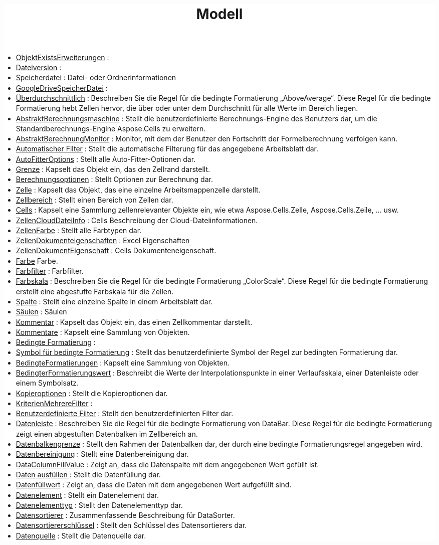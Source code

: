 ﻿---
title: Modell
second_title: Aspose.Cells Cloud Documen
type: docs
kwords: Excel, Office, Tabellenkalkulation, Cloud REST API, Datenmodell
weight: 50
---
- [ObjektExistsErweiterungen](objectexistsextensions)  :   
- [Dateiversion](fileversion)  :   
- [Speicherdatei](storagefile) : Datei- oder Ordnerinformationen
- [GoogleDriveSpeicherDatei](googledrivestoragefile)  :   
- [Überdurchschnittlich](aboveaverage) : Beschreiben Sie die Regel für die bedingte Formatierung „AboveAverage“. Diese Regel für die bedingte Formatierung hebt Zellen hervor, die über oder unter dem Durchschnitt für alle Werte im Bereich liegen.
- [AbstraktBerechnungsmaschine](abstractcalculationengine) : Stellt die benutzerdefinierte Berechnungs-Engine des Benutzers dar, um die Standardberechnungs-Engine Aspose.Cells zu erweitern.
- [AbstraktBerechnungMonitor](abstractcalculationmonitor) : Monitor, mit dem der Benutzer den Fortschritt der Formelberechnung verfolgen kann.
- [Automatischer Filter](autofilter) : Stellt die automatische Filterung für das angegebene Arbeitsblatt dar.
- [AutoFitterOptions](autofitteroptions) : Stellt alle Auto-Fitter-Optionen dar.
- [Grenze](border) : Kapselt das Objekt ein, das den Zellrand darstellt.
- [Berechnungsoptionen](calculationoptions) : Stellt Optionen zur Berechnung dar.
- [Zelle](cell) : Kapselt das Objekt, das eine einzelne Arbeitsmappenzelle darstellt.
- [Zellbereich](cellarea) : Stellt einen Bereich von Zellen dar.
- [Cells](cells) : Kapselt eine Sammlung zellenrelevanter Objekte ein, wie etwa Aspose.Cells.Zelle, Aspose.Cells.Zeile, … usw.
- [ZellenCloudDateiInfo](cellscloudfileinfo) : Cells Beschreibung der Cloud-Dateiinformationen.
- [ZellenFarbe](cellscolor) : Stellt alle Farbtypen dar.
- [ZellenDokumenteigenschaften](cellsdocumentproperties) : Excel Eigenschaften
- [ZellenDokumentEigenschaft](cellsdocumentproperty) : Cells Dokumenteneigenschaft.
- [Farbe](color) Farbe.
- [Farbfilter](colorfilter) : Farbfilter.
- [Farbskala](colorscale) : Beschreiben Sie die Regel für die bedingte Formatierung „ColorScale“. Diese Regel für die bedingte Formatierung erstellt eine abgestufte Farbskala für die Zellen.
- [Spalte](column) : Stellt eine einzelne Spalte in einem Arbeitsblatt dar.
- [Säulen](columns) : Säulen
- [Kommentar](comment) : Kapselt das Objekt ein, das einen Zellkommentar darstellt.
- [Kommentare](comments) : Kapselt eine Sammlung von Objekten.
- [Bedingte Formatierung](conditionalformatting)  :   
- [Symbol für bedingte Formatierung](conditionalformattingicon) : Stellt das benutzerdefinierte Symbol der Regel zur bedingten Formatierung dar.
- [BedingteFormatierungen](conditionalformattings) : Kapselt eine Sammlung von Objekten.
- [BedingterFormatierungswert](conditionalformattingvalue) : Beschreibt die Werte der Interpolationspunkte in einer Verlaufsskala, einer Datenleiste oder einem Symbolsatz.
- [Kopieroptionen](copyoptions) : Stellt die Kopieroptionen dar.
- [KriterienMehrereFilter](criteriamultiplefilter)  :   
- [Benutzerdefinierte Filter](customfilter) : Stellt den benutzerdefinierten Filter dar.
- [Datenleiste](databar) : Beschreiben Sie die Regel für die bedingte Formatierung von DataBar. Diese Regel für die bedingte Formatierung zeigt einen abgestuften Datenbalken im Zellbereich an.
- [Datenbalkengrenze](databarborder) : Stellt den Rahmen der Datenbalken dar, der durch eine bedingte Formatierungsregel angegeben wird.
- [Datenbereinigung](datacleansing) : Stellt eine Datenbereinigung dar.
- [DataColumnFillValue](datacolumnfillvalue) : Zeigt an, dass die Datenspalte mit dem angegebenen Wert gefüllt ist.
- [Daten ausfüllen](datafill) : Stellt die Datenfüllung dar.
- [Datenfüllwert](datafillvalue) : Zeigt an, dass die Daten mit dem angegebenen Wert aufgefüllt sind.
- [Datenelement](dataitem) : Stellt ein Datenelement dar.
- [Datenelementtyp](dataitemtype) : Stellt den Datenelementtyp dar.
- [Datensortierer](datasorter) : Zusammenfassende Beschreibung für DataSorter.
- [Datensortiererschlüssel](datasorterkey) : Stellt den Schlüssel des Datensortierers dar.
- [Datenquelle](datasource) : Stellt die Datenquelle dar.